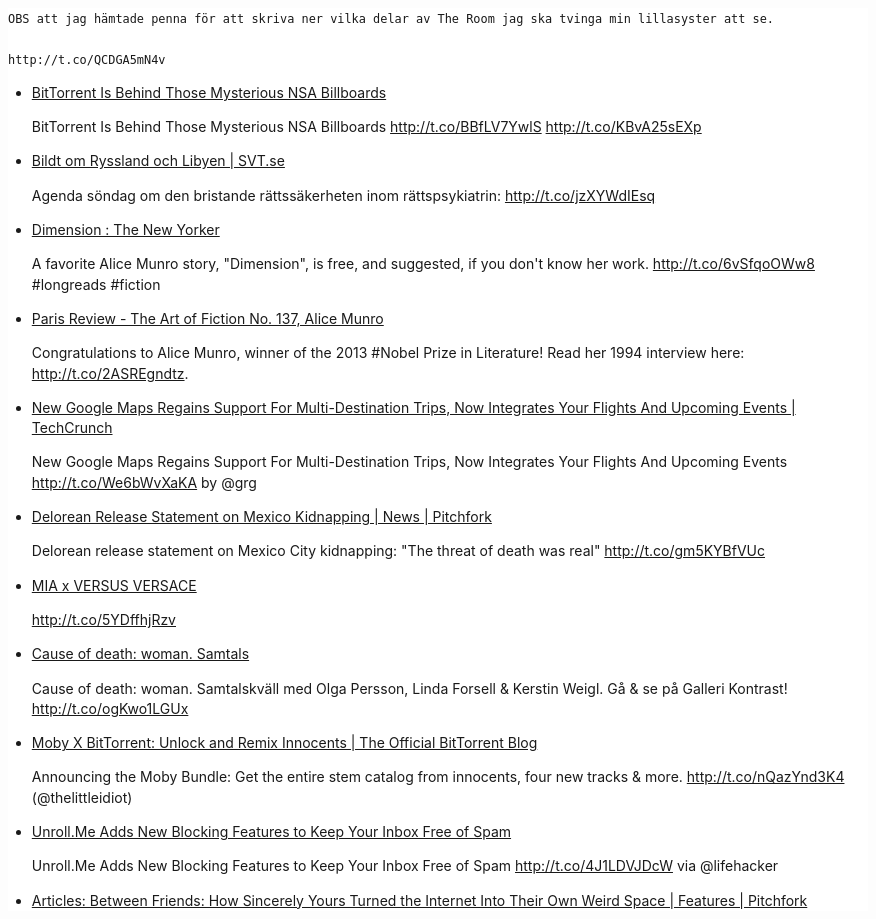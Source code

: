     OBS att jag hämtade penna för att skriva ner vilka delar av The Room jag ska tvinga min lillasyster att se.
    
    http://t.co/QCDGA5mN4v
    
- [BitTorrent Is Behind Those Mysterious NSA Billboards](http://mashable.com/2013/10/08/bittorrent-nsa-billboards/)
    
    BitTorrent Is Behind Those Mysterious NSA Billboards http://t.co/BBfLV7YwlS http://t.co/KBvA25sEXp
    
- [Bildt om Ryssland och Libyen | SVT.se](http://www.svt.se/agenda/nasta-gang-i-agenda)
    
    Agenda söndag om den bristande rättssäkerheten inom rättspsykiatrin: http://t.co/jzXYWdIEsq
    
- [Dimension : The New Yorker](http://www.newyorker.com/archive/2006/06/05/060605fi_fiction)
    
    A favorite Alice Munro story, "Dimension", is free, and suggested, if you don't know her work. http://t.co/6vSfqoOWw8 #longreads #fiction
    
    
- [Paris Review - The Art of Fiction No. 137, Alice Munro](http://www.theparisreview.org/interviews/1791/the-art-of-fiction-no-137-alice-munro)
    
    Congratulations to Alice Munro, winner of the 2013 #Nobel Prize in Literature! Read her 1994 interview here: http://t.co/2ASREgndtz.
    
    
- [New Google Maps Regains Support For Multi-Destination Trips, Now Integrates Your Flights And Upcoming Events | TechCrunch](http://techcrunch.com/2013/10/09/new-google-maps-regains-support-for-multi-destination-trips-now-integrates-your-flights-and-upcoming-events/)
    
    New Google Maps Regains Support For Multi-Destination Trips, Now Integrates Your Flights And Upcoming Events http://t.co/We6bWvXaKA by @grg
    
- [Delorean Release Statement on Mexico Kidnapping | News | Pitchfork](http://pitchfork.com/news/52601-delorean-release-statement-on-mexico-kidnapping/)
    
    Delorean release statement on Mexico City kidnapping: "The threat of death was real" http://t.co/gm5KYBfVUc
    
- [MIA x VERSUS VERSACE](http://www.miauk.com/mia-x-versus-versace)
    
    http://t.co/5YDffhjRzv
    
- [Cause of death: woman. Samtals](https://www.diigo.com/item/note/yyfb/809n)
    
    Cause of death: woman. Samtalskväll med Olga Persson, Linda Forsell & Kerstin Weigl. Gå & se på Galleri Kontrast! http://t.co/ogKwo1LGUx
    
- [Moby X BitTorrent: Unlock and Remix Innocents | The Official BitTorrent Blog](http://blog.bittorrent.com/2013/10/09/moby-x-bittorrent-unlock-and-remix-innocents/)
    
    Announcing the Moby Bundle: Get the entire stem catalog from innocents, four new tracks & more. http://t.co/nQazYnd3K4 (@thelittleidiot)
    
- [Unroll.Me Adds New Blocking Features to Keep Your Inbox Free of Spam](http://lifehacker.com/unroll-me-adds-new-blocking-features-to-keep-your-inbox-1442699726)
    
    Unroll.Me Adds New Blocking Features to Keep Your Inbox Free of Spam http://t.co/4J1LDVJDcW via @lifehacker
    
- [Articles: Between Friends: How Sincerely Yours Turned the Internet Into Their Own Weird Space | Features | Pitchfork](http://pitchfork.com/features/articles/9236-sincerely-yours/)
    